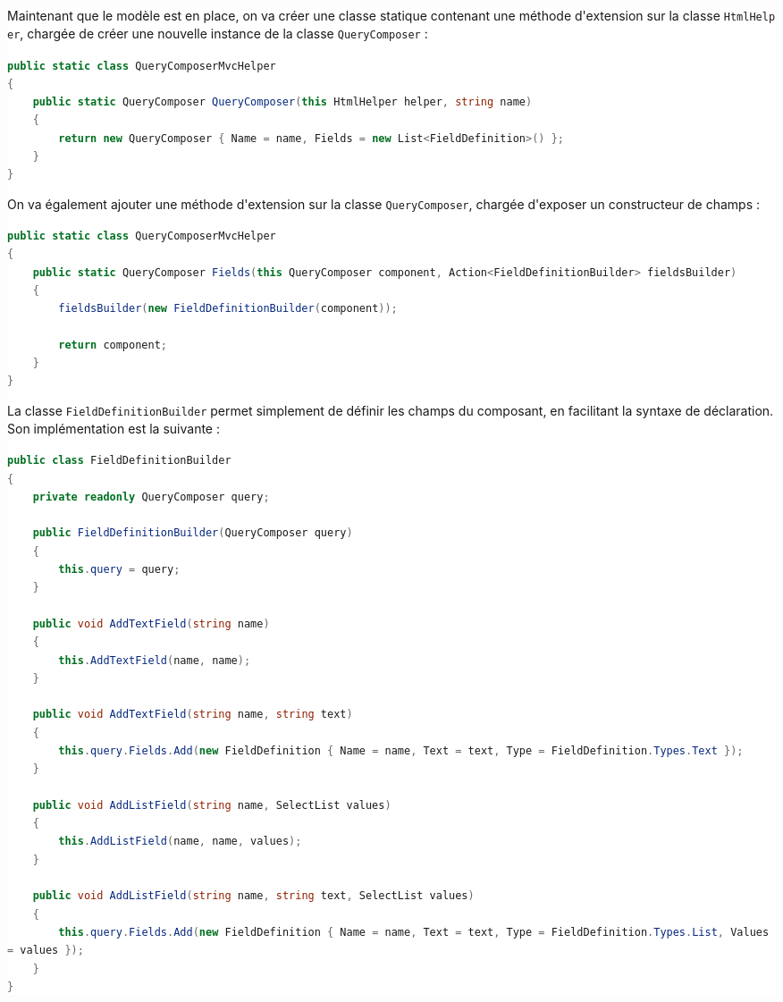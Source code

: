 Maintenant que le modèle est en place, on va créer une classe statique contenant une méthode d'extension sur la classe `HtmlHelper`, chargée de créer une nouvelle instance de la classe `QueryComposer` :

```csharp
public static class QueryComposerMvcHelper
{
    public static QueryComposer QueryComposer(this HtmlHelper helper, string name)
    {
        return new QueryComposer { Name = name, Fields = new List<FieldDefinition>() };
    }
}
```

On va également ajouter une méthode d'extension sur la classe `QueryComposer`, chargée d'exposer un constructeur de champs :

```csharp
public static class QueryComposerMvcHelper
{
    public static QueryComposer Fields(this QueryComposer component, Action<FieldDefinitionBuilder> fieldsBuilder)
    {
        fieldsBuilder(new FieldDefinitionBuilder(component));

        return component;
    }
}
```

La classe `FieldDefinitionBuilder` permet simplement de définir les champs du composant, en facilitant la syntaxe de déclaration. Son implémentation est la suivante :

```csharp
public class FieldDefinitionBuilder
{
    private readonly QueryComposer query;

    public FieldDefinitionBuilder(QueryComposer query)
    {
        this.query = query;
    }

    public void AddTextField(string name)
    {
        this.AddTextField(name, name);
    }

    public void AddTextField(string name, string text)
    {
        this.query.Fields.Add(new FieldDefinition { Name = name, Text = text, Type = FieldDefinition.Types.Text });
    }

    public void AddListField(string name, SelectList values)
    {
        this.AddListField(name, name, values);
    }

    public void AddListField(string name, string text, SelectList values)
    {
        this.query.Fields.Add(new FieldDefinition { Name = name, Text = text, Type = FieldDefinition.Types.List, Values = values });
    }
}
```
